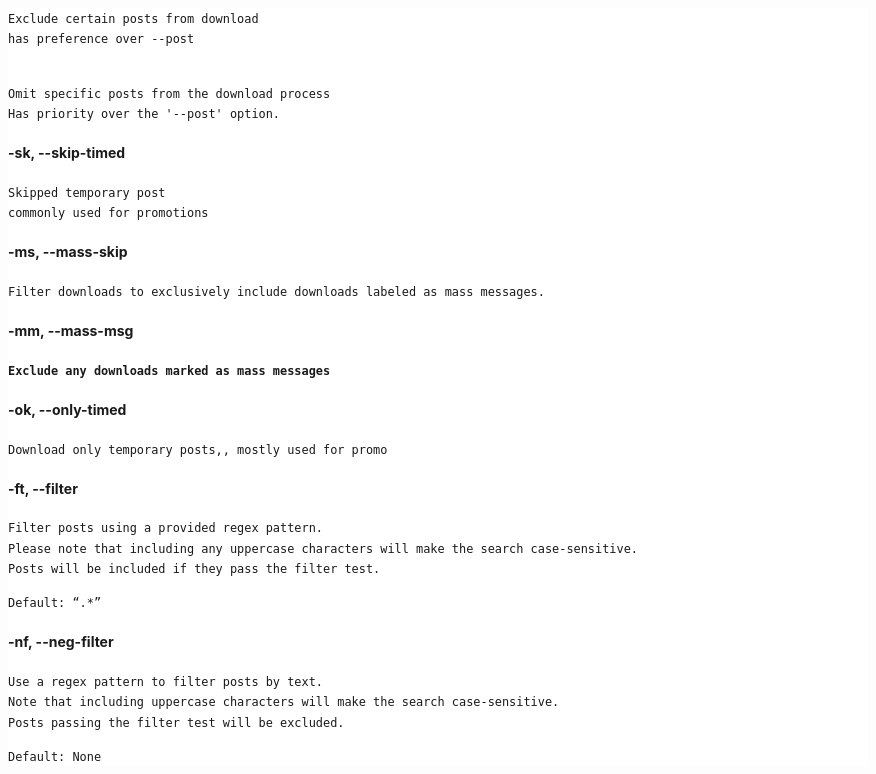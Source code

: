```
Exclude certain posts from download
has preference over --post
```

```

Omit specific posts from the download process
Has priority over the '--post' option.
```

#### -sk, --skip-timed

```
Skipped temporary post
commonly used for promotions
```

#### -ms, --mass-skip

```
Filter downloads to exclusively include downloads labeled as mass messages.
```

#### -mm, --mass-msg

<pre><code><strong>Exclude any downloads marked as mass messages
</strong></code></pre>

#### -ok, --only-timed

```
Download only temporary posts,, mostly used for promo
```

#### -ft, --filter

```
Filter posts using a provided regex pattern. 
Please note that including any uppercase characters will make the search case-sensitive. 
Posts will be included if they pass the filter test.
```

```
Default: “.*”
```

#### -nf, --neg-filter

```
Use a regex pattern to filter posts by text. 
Note that including uppercase characters will make the search case-sensitive. 
Posts passing the filter test will be excluded.
```

```
Default: None
```
